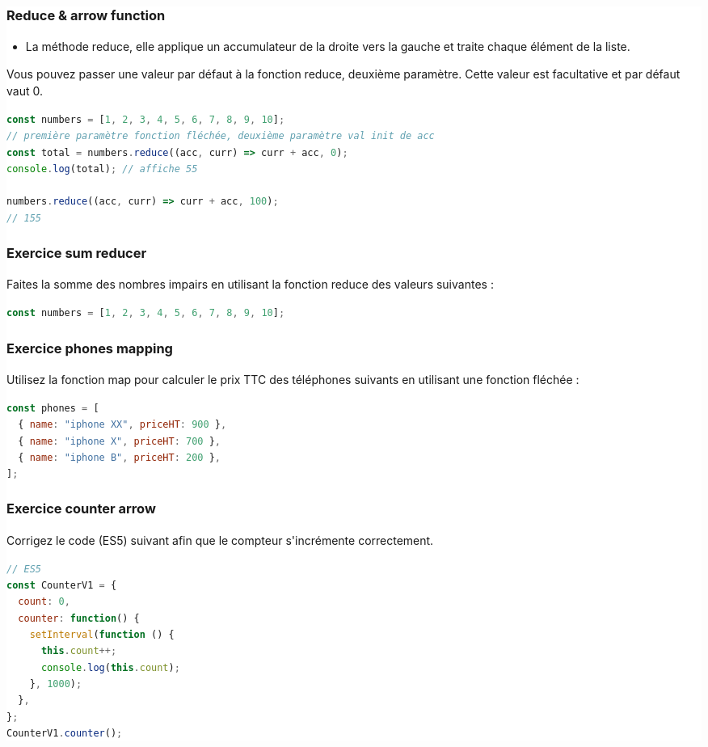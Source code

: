 ### Reduce &  arrow function

- La méthode reduce, elle applique un accumulateur de la droite vers la gauche et traite chaque élément de la liste.

Vous pouvez passer une valeur par défaut à la fonction reduce, deuxième paramètre. Cette valeur est facultative et par défaut vaut 0.

```js
const numbers = [1, 2, 3, 4, 5, 6, 7, 8, 9, 10];
// première paramètre fonction fléchée, deuxième paramètre val init de acc
const total = numbers.reduce((acc, curr) => curr + acc, 0);
console.log(total); // affiche 55

numbers.reduce((acc, curr) => curr + acc, 100);
// 155
```

### Exercice sum reducer
Faites la somme des nombres impairs en utilisant la fonction reduce des valeurs suivantes :

```js
const numbers = [1, 2, 3, 4, 5, 6, 7, 8, 9, 10];
```

### Exercice phones mapping

Utilisez la fonction map pour calculer le prix TTC des téléphones suivants en utilisant une fonction fléchée :

```js
const phones = [
  { name: "iphone XX", priceHT: 900 },
  { name: "iphone X", priceHT: 700 },
  { name: "iphone B", priceHT: 200 },
];
```

### Exercice counter arrow

Corrigez le code (ES5) suivant afin que le compteur s'incrémente correctement.

```js
// ES5
const CounterV1 = {
  count: 0,
  counter: function() {
    setInterval(function () {
      this.count++;
      console.log(this.count);
    }, 1000);
  },
};
CounterV1.counter();
```
